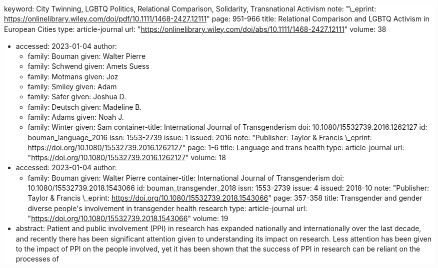   keyword: City Twinning, LGBTQ Politics, Relational Comparison,
    Solidarity, Transnational Activism
  note: "\\_eprint:
    https://onlinelibrary.wiley.com/doi/pdf/10.1111/1468-2427.12111"
  page: 951-966
  title: Relational Comparison and LGBTQ Activism in European Cities
  type: article-journal
  url: "https://onlinelibrary.wiley.com/doi/abs/10.1111/1468-2427.12111"
  volume: 38
- accessed: 2023-01-04
  author:
  - family: Bouman
    given: Walter Pierre
  - family: Schwend
    given: Amets Suess
  - family: Motmans
    given: Joz
  - family: Smiley
    given: Adam
  - family: Safer
    given: Joshua D.
  - family: Deutsch
    given: Madeline B.
  - family: Adams
    given: Noah J.
  - family: Winter
    given: Sam
  container-title: International Journal of Transgenderism
  doi: 10.1080/15532739.2016.1262127
  id: bouman_language_2016
  issn: 1553-2739
  issue: 1
  issued: 2016
  note: "Publisher: Taylor & Francis \\_eprint:
    https://doi.org/10.1080/15532739.2016.1262127"
  page: 1-6
  title: Language and trans health
  type: article-journal
  url: "https://doi.org/10.1080/15532739.2016.1262127"
  volume: 18
- accessed: 2023-01-04
  author:
  - family: Bouman
    given: Walter Pierre
  container-title: International Journal of Transgenderism
  doi: 10.1080/15532739.2018.1543066
  id: bouman_transgender_2018
  issn: 1553-2739
  issue: 4
  issued: 2018-10
  note: "Publisher: Taylor & Francis \\_eprint:
    https://doi.org/10.1080/15532739.2018.1543066"
  page: 357-358
  title: Transgender and gender diverse people's involvement in
    transgender health research
  type: article-journal
  url: "https://doi.org/10.1080/15532739.2018.1543066"
  volume: 19
- abstract: Patient and public involvement (PPI) in research has
    expanded nationally and internationally over the last decade, and
    recently there has been significant attention given to understanding
    its impact on research. Less attention has been given to the impact
    of PPI on the people involved, yet it has been shown that the
    success of PPI in research can be reliant on the processes of